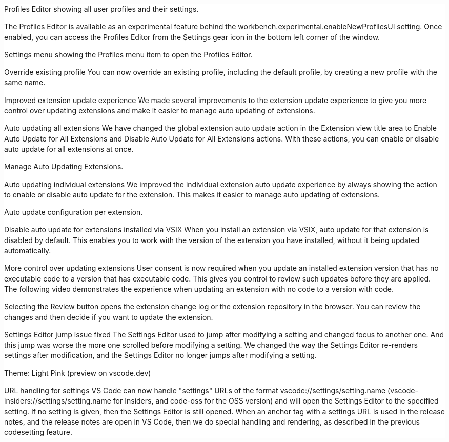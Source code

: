 Profiles Editor showing all user profiles and their settings.

The Profiles Editor is available as an experimental feature behind the   workbench.experimental.enableNewProfilesUI setting. Once enabled, you can access the Profiles Editor from the Settings gear icon in the bottom left corner of the window.

Settings menu showing the Profiles menu item to open the Profiles Editor.

Override existing profile
You can now override an existing profile, including the default profile, by creating a new profile with the same name.


Improved extension update experience
We made several improvements to the extension update experience to give you more control over updating extensions and make it easier to manage auto updating of extensions.

Auto updating all extensions
We have changed the global extension auto update action in the Extension view title area to Enable Auto Update for All Extensions and Disable Auto Update for All Extensions actions. With these actions, you can enable or disable auto update for all extensions at once.

Manage Auto Updating Extensions.

Auto updating individual extensions
We improved the individual extension auto update experience by always showing the action to enable or disable auto update for the extension. This makes it easier to manage auto updating of extensions.

Auto update configuration per extension.

Disable auto update for extensions installed via VSIX
When you install an extension via VSIX, auto update for that extension is disabled by default. This enables you to work with the version of the extension you have installed, without it being updated automatically.

More control over updating extensions
User consent is now required when you update an installed extension version that has no executable code to a version that has executable code. This gives you control to review such updates before they are applied. The following video demonstrates the experience when updating an extension with no code to a version with code.


Selecting the Review button opens the extension change log or the extension repository in the browser. You can review the changes and then decide if you want to update the extension.

Settings Editor jump issue fixed
The Settings Editor used to jump after modifying a setting and changed focus to another one. And this jump was worse the more one scrolled before modifying a setting. We changed the way the Settings Editor re-renders settings after modification, and the Settings Editor no longer jumps after modifying a setting.


Theme: Light Pink (preview on vscode.dev)

URL handling for settings
VS Code can now handle "settings" URLs of the format vscode://settings/setting.name (vscode-insiders://settings/setting.name for Insiders, and code-oss for the OSS version) and will open the Settings Editor to the specified setting. If no setting is given, then the Settings Editor is still opened. When an anchor tag with a settings URL is used in the release notes, and the release notes are open in VS Code, then we do special handling and rendering, as described in the previous codesetting feature.
